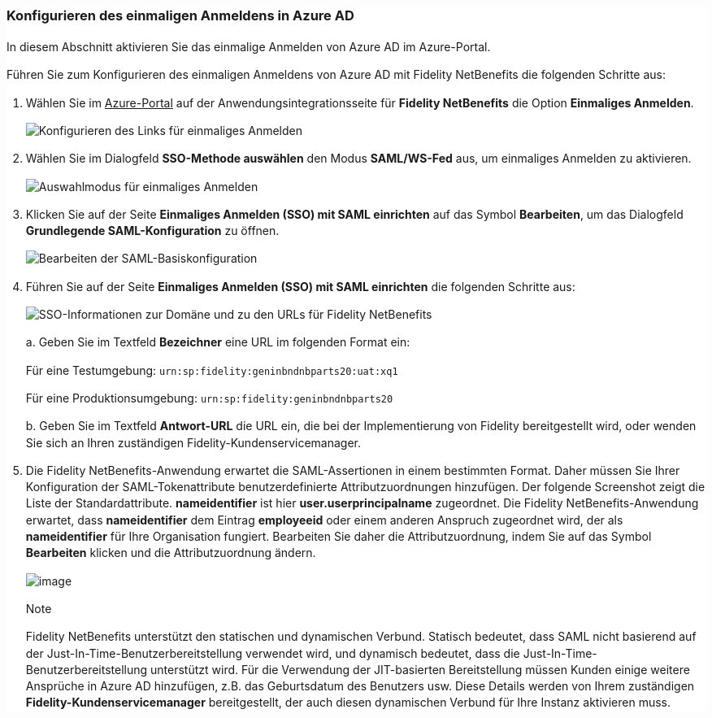 ### <a name="configure-azure-ad-single-sign-on"></a>Konfigurieren des einmaligen Anmeldens in Azure AD

In diesem Abschnitt aktivieren Sie das einmalige Anmelden von Azure AD im Azure-Portal.

Führen Sie zum Konfigurieren des einmaligen Anmeldens von Azure AD mit Fidelity NetBenefits die folgenden Schritte aus:

1. Wählen Sie im [Azure-Portal](https://portal.azure.com/) auf der Anwendungsintegrationsseite für **Fidelity NetBenefits** die Option **Einmaliges Anmelden**.

    ![Konfigurieren des Links für einmaliges Anmelden](common/select-sso.png)

2. Wählen Sie im Dialogfeld **SSO-Methode auswählen** den Modus **SAML/WS-Fed** aus, um einmaliges Anmelden zu aktivieren.

    ![Auswahlmodus für einmaliges Anmelden](common/select-saml-option.png)

3. Klicken Sie auf der Seite **Einmaliges Anmelden (SSO) mit SAML einrichten** auf das Symbol **Bearbeiten**, um das Dialogfeld **Grundlegende SAML-Konfiguration** zu öffnen.

    ![Bearbeiten der SAML-Basiskonfiguration](common/edit-urls.png)

4. Führen Sie auf der Seite **Einmaliges Anmelden (SSO) mit SAML einrichten** die folgenden Schritte aus:

    ![SSO-Informationen zur Domäne und zu den URLs für Fidelity NetBenefits](common/idp-intiated.png)

    a. Geben Sie im Textfeld **Bezeichner** eine URL im folgenden Format ein:

    Für eine Testumgebung: `urn:sp:fidelity:geninbndnbparts20:uat:xq1`

    Für eine Produktionsumgebung: `urn:sp:fidelity:geninbndnbparts20`

    b. Geben Sie im Textfeld **Antwort-URL** die URL ein, die bei der Implementierung von Fidelity bereitgestellt wird, oder wenden Sie sich an Ihren zuständigen Fidelity-Kundenservicemanager.

5. Die Fidelity NetBenefits-Anwendung erwartet die SAML-Assertionen in einem bestimmten Format. Daher müssen Sie Ihrer Konfiguration der SAML-Tokenattribute benutzerdefinierte Attributzuordnungen hinzufügen. Der folgende Screenshot zeigt die Liste der Standardattribute. **nameidentifier** ist hier **user.userprincipalname** zugeordnet. Die Fidelity NetBenefits-Anwendung erwartet, dass **nameidentifier** dem Eintrag **employeeid** oder einem anderen Anspruch zugeordnet wird, der als **nameidentifier** für Ihre Organisation fungiert. Bearbeiten Sie daher die Attributzuordnung, indem Sie auf das Symbol **Bearbeiten** klicken und die Attributzuordnung ändern.

    ![image](common/edit-attribute.png)

    >[!Note]
    >Fidelity NetBenefits unterstützt den statischen und dynamischen Verbund. Statisch bedeutet, dass SAML nicht basierend auf der Just-In-Time-Benutzerbereitstellung verwendet wird, und dynamisch bedeutet, dass die Just-In-Time-Benutzerbereitstellung unterstützt wird. Für die Verwendung der JIT-basierten Bereitstellung müssen Kunden einige weitere Ansprüche in Azure AD hinzufügen, z.B. das Geburtsdatum des Benutzers usw. Diese Details werden von Ihrem zuständigen **Fidelity-Kundenservicemanager** bereitgestellt, der auch diesen dynamischen Verbund für Ihre Instanz aktivieren muss.
